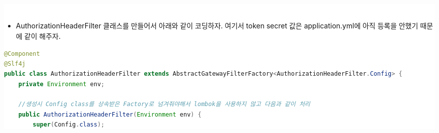 <br>

* AuthorizationHeaderFilter 클래스를 만들어서 아래와 같이 코딩하자. 여기서 token secret 값은 application.yml에 아직 등록을 안했기 때문에 같이 해주자. 

```java
@Component
@Slf4j
public class AuthorizationHeaderFilter extends AbstractGatewayFilterFactory<AuthorizationHeaderFilter.Config> {
    private Environment env;

    //생성시 Config class를 상속받은 Factory로 넘겨줘야해서 lombok을 사용하지 않고 다음과 같이 처리
    public AuthorizationHeaderFilter(Environment env) {
        super(Config.class);
